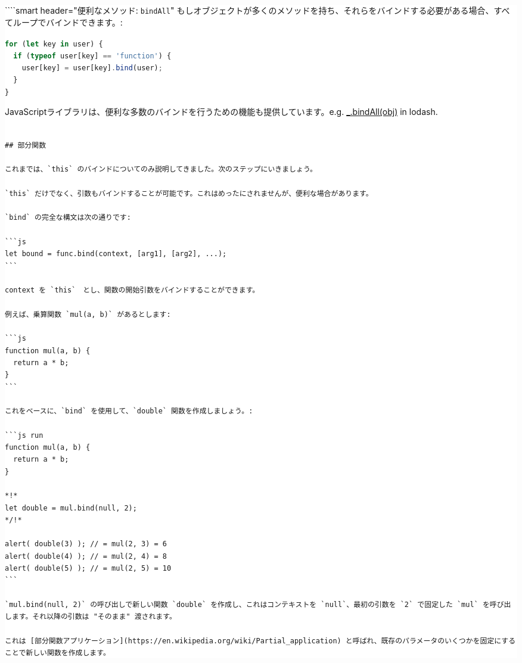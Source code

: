 ````smart header="便利なメソッド: `bindAll`"
もしオブジェクトが多くのメソッドを持ち、それらをバインドする必要がある場合、すべてループでバインドできます。:

```js
for (let key in user) {
  if (typeof user[key] == 'function') {
    user[key] = user[key].bind(user);
  }
}
```

JavaScriptライブラリは、便利な多数のバインドを行うための機能も提供しています。e.g. [_.bindAll(obj)](http://lodash.com/docs#bindAll) in lodash.
````

## 部分関数

これまでは、`this` のバインドについてのみ説明してきました。次のステップにいきましょう。

`this` だけでなく、引数もバインドすることが可能です。これはめったにされませんが、便利な場合があります。

`bind` の完全な構文は次の通りです:

```js
let bound = func.bind(context, [arg1], [arg2], ...);
```

context を `this`　とし、関数の開始引数をバインドすることができます。

例えば、乗算関数 `mul(a, b)` があるとします:

```js
function mul(a, b) {
  return a * b;
}
```

これをベースに、`bind` を使用して、`double` 関数を作成しましょう。:

```js run
function mul(a, b) {
  return a * b;
}

*!*
let double = mul.bind(null, 2);
*/!*

alert( double(3) ); // = mul(2, 3) = 6
alert( double(4) ); // = mul(2, 4) = 8
alert( double(5) ); // = mul(2, 5) = 10
```

`mul.bind(null, 2)` の呼び出しで新しい関数 `double` を作成し、これはコンテキストを `null`、最初の引数を `2` で固定した `mul` を呼び出します。それ以降の引数は "そのまま" 渡されます。

これは [部分関数アプリケーション](https://en.wikipedia.org/wiki/Partial_application) と呼ばれ、既存のパラメータのいくつかを固定にすることで新しい関数を作成します。
